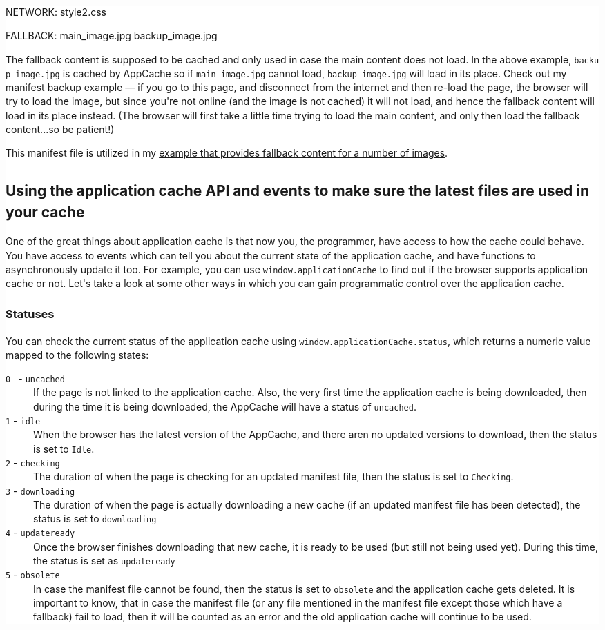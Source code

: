 NETWORK:
style2.css

FALLBACK:
main_image.jpg backup_image.jpg
</code></pre>

<p>The fallback content is supposed to be cached and only used in case the main content does not load. In the above example, <code>backup_image.jpg</code> is cached by AppCache so if <code>main_image.jpg</code> cannot load, <code>backup_image.jpg</code> will load in its place. Check out my <a href="http://people.opera.com/shwetankd/demos/4/index.htm">manifest backup example</a> — if you go to this page, and disconnect from the internet and then re-load the page, the browser will try to load the image, but since you're not online (and the image is not cached) it will not load, and hence the fallback content will load in its place instead. (The browser will first take a little time trying to load the main content, and only then load the fallback content...so be patient!)</p>

<p>This manifest file is utilized in my <a href="http://people.opera.com/shwetankd/demos/5/index.htm">example that provides fallback content for a number of images</a>.</p>

<h2>Using the application cache API and events to make sure the latest files are used in your cache</h2>

<p>One of the great things about application cache is that now you, the programmer, have access to how the cache could behave. You have access to events which can tell you about the current state of the application cache, and have functions to asynchronously update it too. For example, you can use <code>window.applicationCache</code> to find out if the browser supports application cache or not. Let's take a look at some other ways in which you can gain programmatic control over the application cache.</p>


<h3>Statuses</h3>

<p>You can check the current status of the application cache using <code>window.applicationCache.status</code>, which returns a numeric value mapped to the following states:</p>

<dl>
<dt><code>0 </code> - <code>uncached</code></dt><dd>If the page is not linked to the application cache. Also, the very first time the application cache is being downloaded, then during the time it is being downloaded, the AppCache will have a status of <code>uncached</code>.</dd>
<dt><code>1</code> - <code>idle</code></dt><dd>When the browser has the latest version of the AppCache, and there aren no updated versions to download, then the status is set to <code>Idle</code>.</dd>
<dt><code>2</code> - <code>checking</code></dt><dd>The duration of when the page is checking for an updated manifest file, then the status is set to <code>Checking</code>.</dd>
<dt><code>3</code> - <code>downloading</code></dt><dd>The duration of when the page is actually downloading a new cache (if an updated manifest file has been detected), the status is set to <code>downloading</code></dd>
<dt><code>4</code> - <code>updateready</code></dt><dd>Once the browser finishes downloading that new cache, it is ready to be used (but still not being used yet). During this time, the status is set as <code>updateready</code></dd>
<dt><code>5</code> - <code>obsolete</code></dt><dd>In case the manifest file cannot be found, then the status is set to <code>obsolete</code> and the application cache gets deleted.  It is important to know, that in case the manifest file (or any file mentioned in the manifest file except those which have a fallback) fail to load, then it will be counted as an error and the old application cache will continue to be used.</dd>
</dl>
